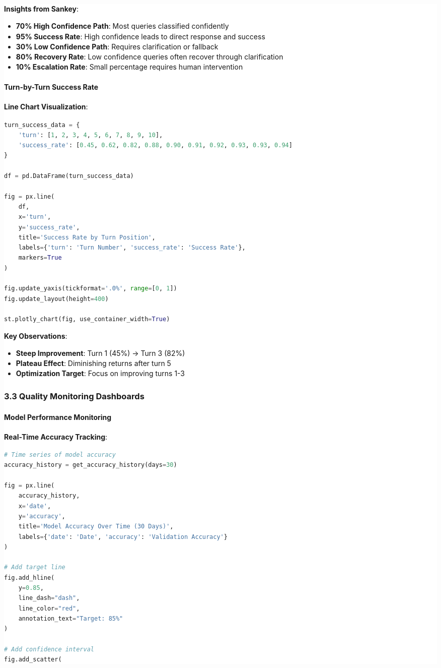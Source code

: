**Insights from Sankey**:
- **70% High Confidence Path**: Most queries classified confidently
- **95% Success Rate**: High confidence leads to direct response and success
- **30% Low Confidence Path**: Requires clarification or fallback
- **80% Recovery Rate**: Low confidence queries often recover through clarification
- **10% Escalation Rate**: Small percentage requires human intervention

#### Turn-by-Turn Success Rate

**Line Chart Visualization**:
```python
turn_success_data = {
    'turn': [1, 2, 3, 4, 5, 6, 7, 8, 9, 10],
    'success_rate': [0.45, 0.62, 0.82, 0.88, 0.90, 0.91, 0.92, 0.93, 0.93, 0.94]
}

df = pd.DataFrame(turn_success_data)

fig = px.line(
    df,
    x='turn',
    y='success_rate',
    title='Success Rate by Turn Position',
    labels={'turn': 'Turn Number', 'success_rate': 'Success Rate'},
    markers=True
)

fig.update_yaxis(tickformat='.0%', range=[0, 1])
fig.update_layout(height=400)

st.plotly_chart(fig, use_container_width=True)
```

**Key Observations**:
- **Steep Improvement**: Turn 1 (45%) → Turn 3 (82%)
- **Plateau Effect**: Diminishing returns after turn 5
- **Optimization Target**: Focus on improving turns 1-3

### 3.3 Quality Monitoring Dashboards

#### Model Performance Monitoring

**Real-Time Accuracy Tracking**:
```python
# Time series of model accuracy
accuracy_history = get_accuracy_history(days=30)

fig = px.line(
    accuracy_history,
    x='date',
    y='accuracy',
    title='Model Accuracy Over Time (30 Days)',
    labels={'date': 'Date', 'accuracy': 'Validation Accuracy'}
)

# Add target line
fig.add_hline(
    y=0.85,
    line_dash="dash",
    line_color="red",
    annotation_text="Target: 85%"
)

# Add confidence interval
fig.add_scatter(
```
